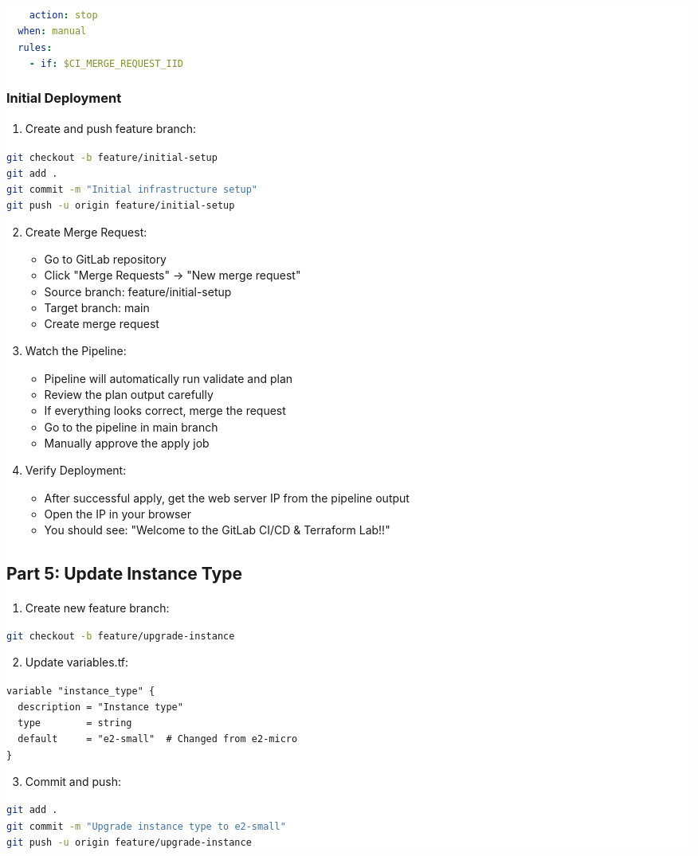 ```yaml
    action: stop
  when: manual
  rules:
    - if: $CI_MERGE_REQUEST_IID
```

### Initial Deployment

1. Create and push feature branch:
```bash
git checkout -b feature/initial-setup
git add .
git commit -m "Initial infrastructure setup"
git push -u origin feature/initial-setup
```

2. Create Merge Request:
   - Go to GitLab repository
   - Click "Merge Requests" → "New merge request"
   - Source branch: feature/initial-setup
   - Target branch: main
   - Create merge request

3. Watch the Pipeline:
   - Pipeline will automatically run validate and plan
   - Review the plan output carefully
   - If everything looks correct, merge the request
   - Go to the pipeline in main branch
   - Manually approve the apply job

4. Verify Deployment:
   - After successful apply, get the web server IP from the pipeline output
   - Open the IP in your browser
   - You should see: "Welcome to the GitLab CI/CD & Terraform Lab!!"

## Part 5: Update Instance Type

1. Create new feature branch:
```bash
git checkout -b feature/upgrade-instance
```

2. Update variables.tf:
```hcl
variable "instance_type" {
  description = "Instance type"
  type        = string
  default     = "e2-small"  # Changed from e2-micro
}
```

3. Commit and push:
```bash
git add .
git commit -m "Upgrade instance type to e2-small"
git push -u origin feature/upgrade-instance
```
